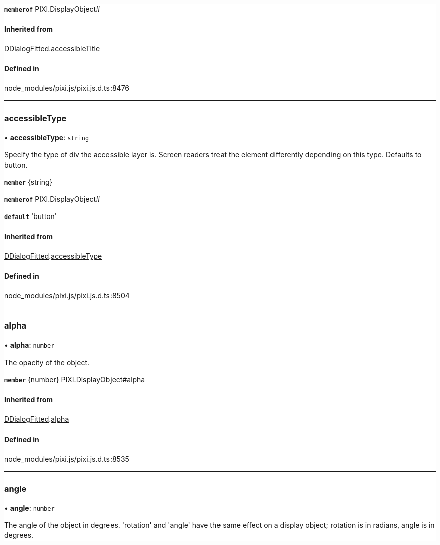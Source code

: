 **`memberof`** PIXI.DisplayObject#

#### Inherited from

[DDialogFitted](DDialogFitted.md).[accessibleTitle](DDialogFitted.md#accessibletitle)

#### Defined in

node_modules/pixi.js/pixi.js.d.ts:8476

___

### accessibleType

• **accessibleType**: `string`

Specify the type of div the accessible layer is. Screen readers treat the element differently
depending on this type. Defaults to button.

**`member`** {string}

**`memberof`** PIXI.DisplayObject#

**`default`** 'button'

#### Inherited from

[DDialogFitted](DDialogFitted.md).[accessibleType](DDialogFitted.md#accessibletype)

#### Defined in

node_modules/pixi.js/pixi.js.d.ts:8504

___

### alpha

• **alpha**: `number`

The opacity of the object.

**`member`** {number} PIXI.DisplayObject#alpha

#### Inherited from

[DDialogFitted](DDialogFitted.md).[alpha](DDialogFitted.md#alpha)

#### Defined in

node_modules/pixi.js/pixi.js.d.ts:8535

___

### angle

• **angle**: `number`

The angle of the object in degrees.
'rotation' and 'angle' have the same effect on a display object; rotation is in radians, angle is in degrees.
